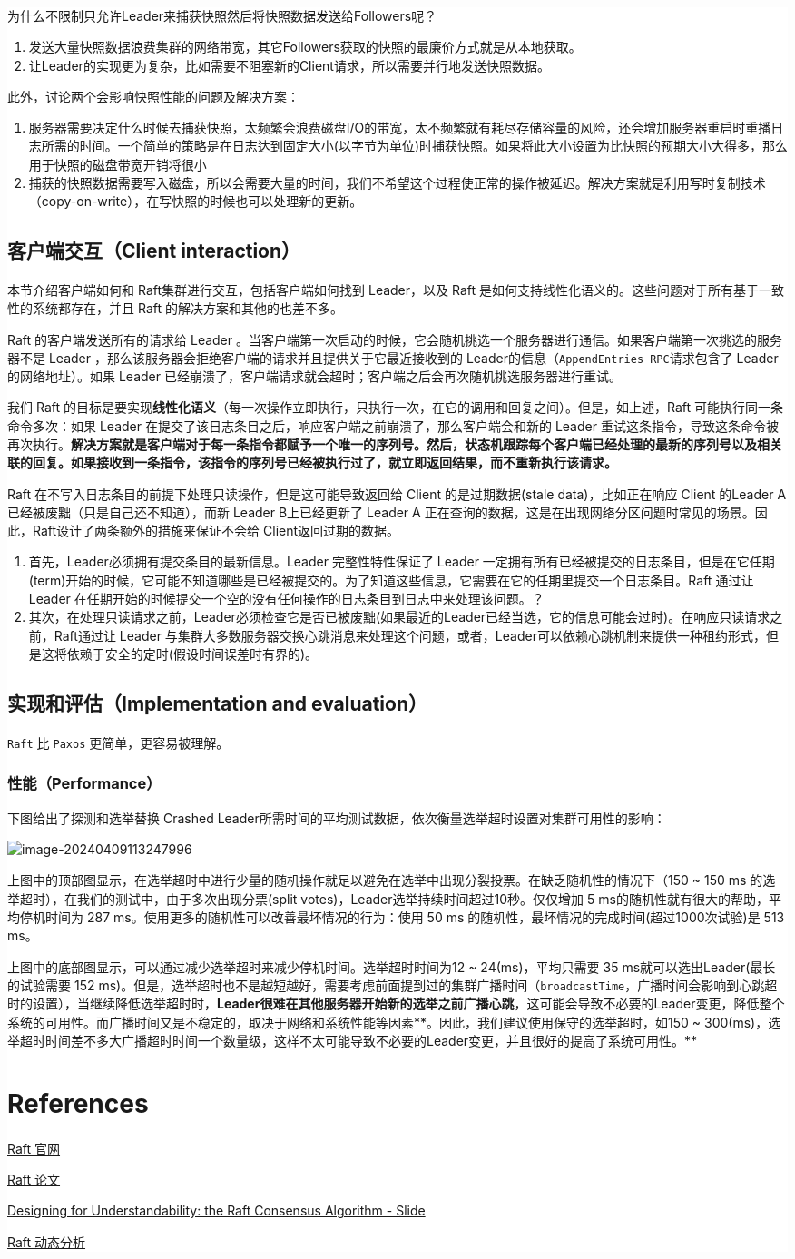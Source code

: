 为什么不限制只允许Leader来捕获快照然后将快照数据发送给Followers呢？

1. 发送大量快照数据浪费集群的网络带宽，其它Followers获取的快照的最廉价方式就是从本地获取。
2. 让Leader的实现更为复杂，比如需要不阻塞新的Client请求，所以需要并行地发送快照数据。

此外，讨论两个会影响快照性能的问题及解决方案：

1. 服务器需要决定什么时候去捕获快照，太频繁会浪费磁盘I/O的带宽，太不频繁就有耗尽存储容量的风险，还会增加服务器重启时重播日志所需的时间。一个简单的策略是在日志达到固定大小(以字节为单位)时捕获快照。如果将此大小设置为比快照的预期大小大得多，那么用于快照的磁盘带宽开销将很小
2. 捕获的快照数据需要写入磁盘，所以会需要大量的时间，我们不希望这个过程使正常的操作被延迟。解决方案就是利用写时复制技术（copy-on-write），在写快照的时候也可以处理新的更新。

## 客户端交互（Client interaction）

本节介绍客户端如何和 Raft集群进行交互，包括客户端如何找到 Leader，以及 Raft 是如何支持线性化语义的。这些问题对于所有基于一致性的系统都存在，并且 Raft 的解决方案和其他的也差不多。

Raft 的客户端发送所有的请求给 Leader 。当客户端第一次启动的时候，它会随机挑选一个服务器进行通信。如果客户端第一次挑选的服务器不是 Leader ，那么该服务器会拒绝客户端的请求并且提供关于它最近接收到的 Leader的信息（`AppendEntries RPC`请求包含了 Leader 的网络地址）。如果 Leader 已经崩溃了，客户端请求就会超时；客户端之后会再次随机挑选服务器进行重试。

我们 Raft 的目标是要实现**线性化语义**（每一次操作立即执行，只执行一次，在它的调用和回复之间）。但是，如上述，Raft 可能执行同一条命令多次：如果 Leader 在提交了该日志条目之后，响应客户端之前崩溃了，那么客户端会和新的 Leader 重试这条指令，导致这条命令被再次执行。**解决方案就是客户端对于每一条指令都赋予一个唯一的序列号。然后，状态机跟踪每个客户端已经处理的最新的序列号以及相关联的回复。如果接收到一条指令，该指令的序列号已经被执行过了，就立即返回结果，而不重新执行该请求。**

Raft 在不写入日志条目的前提下处理只读操作，但是这可能导致返回给 Client 的是过期数据(stale data)，比如正在响应 Client 的Leader A已经被废黜（只是自己还不知道），而新 Leader B上已经更新了 Leader A 正在查询的数据，这是在出现网络分区问题时常见的场景。因此，Raft设计了两条额外的措施来保证不会给 Client返回过期的数据。

1. 首先，Leader必须拥有提交条目的最新信息。Leader 完整性特性保证了 Leader 一定拥有所有已经被提交的日志条目，但是在它任期(term)开始的时候，它可能不知道哪些是已经被提交的。为了知道这些信息，它需要在它的任期里提交一个日志条目。Raft 通过让 Leader 在任期开始的时候提交一个空的没有任何操作的日志条目到日志中来处理该问题。？
2. 其次，在处理只读请求之前，Leader必须检查它是否已被废黜(如果最近的Leader已经当选，它的信息可能会过时)。在响应只读请求之前，Raft通过让 Leader 与集群大多数服务器交换心跳消息来处理这个问题，或者，Leader可以依赖心跳机制来提供一种租约形式，但是这将依赖于安全的定时(假设时间误差时有界的)。

## 实现和评估（Implementation and evaluation）

`Raft` 比 `Paxos` 更简单，更容易被理解。

### 性能（Performance）

下图给出了探测和选举替换 Crashed Leader所需时间的平均测试数据，依次衡量选举超时设置对集群可用性的影响：

![image-20240409113247996](https://hunk-pic-store.oss-cn-beijing.aliyuncs.com/img/20240409113248.png)

上图中的顶部图显示，在选举超时中进行少量的随机操作就足以避免在选举中出现分裂投票。在缺乏随机性的情况下（150 ~ 150 ms 的选举超时），在我们的测试中，由于多次出现分票(split votes)，Leader选举持续时间超过10秒。仅仅增加 5 ms的随机性就有很大的帮助，平均停机时间为 287 ms。使用更多的随机性可以改善最坏情况的行为：使用 50 ms 的随机性，最坏情况的完成时间(超过1000次试验)是 513 ms。

上图中的底部图显示，可以通过减少选举超时来减少停机时间。选举超时时间为12 ~ 24(ms)，平均只需要 35 ms就可以选出Leader(最长的试验需要 152 ms)。但是，选举超时也不是越短越好，需要考虑前面提到过的集群广播时间（`broadcastTime`，广播时间会影响到心跳超时的设置），当继续降低选举超时时，**Leader很难在其他服务器开始新的选举之前广播心跳**，这可能会导致不必要的Leader变更，降低整个系统的可用性。而广播时间又是不稳定的，取决于网络和系统性能等因素**。因此，我们建议使用保守的选举超时，如150 ~ 300(ms)，选举超时时间差不多大广播超时时间一个数量级，这样不太可能导致不必要的Leader变更，并且很好的提高了系统可用性。**

# References

[Raft 官网](https://raft.github.io/)

[Raft 论文](https://raft.github.io/raft.pdf)

[Designing for Understandability: the Raft Consensus Algorithm - Slide](https://raft.github.io/slides/uiuc2016.pdf)

[Raft 动态分析](http://thesecretlivesofdata.com/raft/)